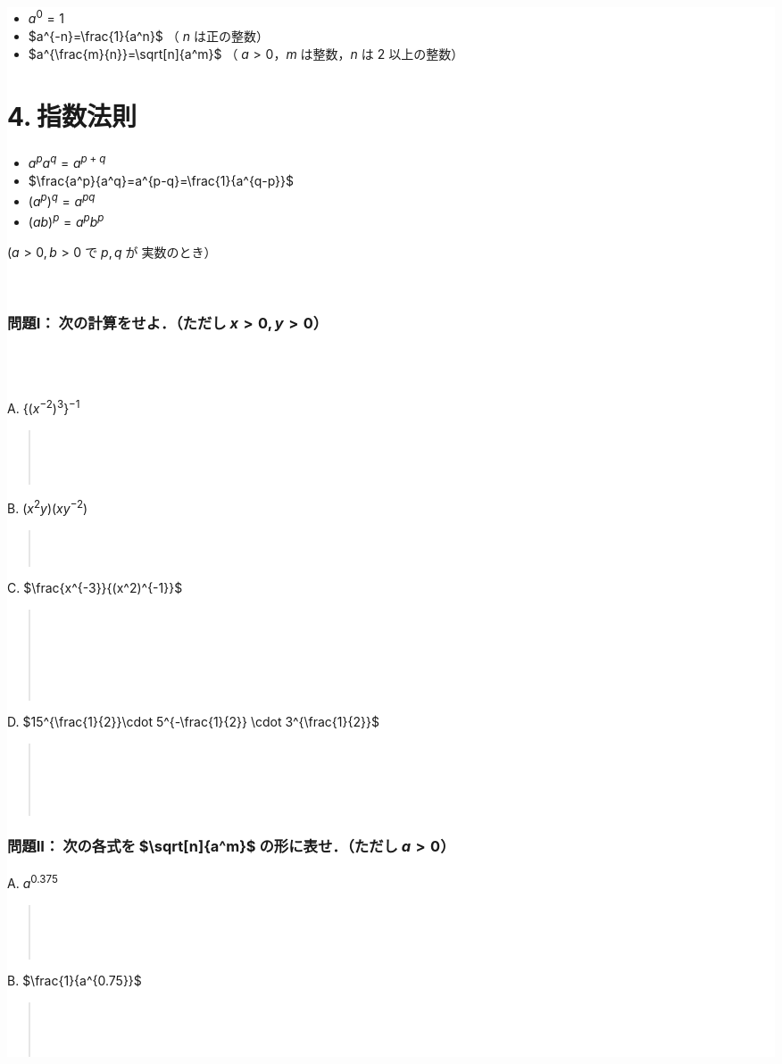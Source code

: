 - $a^0=1$
- $a^{-n}=\frac{1}{a^n}$ （ $n$ は正の整数）
- $a^{\frac{m}{n}}=\sqrt[n]{a^m}$ （ $a>0$，$m$ は整数，$n$ は $2$ 以上の整数）

# 4. 指数法則

- $a^p a^q = a^{p+q}$
- $\frac{a^p}{a^q}=a^{p-q}=\frac{1}{a^{q-p}}$
- $(a^p)^q=a^{pq}$
- $(ab)^p=a^p b^p$

($a>0, b>0$ で $p,q$ が 実数のとき）

　  

### 問題I： 次の計算をせよ．（ただし $x>0,y>0$）

　  
　  

A. $\{(x^{-2})^3\}^{-1}$

> 　  
> 　  
> 　  

B. $(x^2y)(xy^{-2})$

> 　  
> 　  

C. $\frac{x^{-3}}{(x^2)^{-1}}$

> 　  
> 　  
> 　  
> 　  
> 　  

D. $15^{\frac{1}{2}}\cdot 5^{-\frac{1}{2}} \cdot 3^{\frac{1}{2}}$

> 　  
> 　  
> 　  
> 　  

### 問題II： 次の各式を $\sqrt[n]{a^m}$ の形に表せ．（ただし $a>0$）

A. $a^{0.375}$

> 　  
> 　  
> 　  

B. $\frac{1}{a^{0.75}}$

> 　  
> 　  
> 　  
